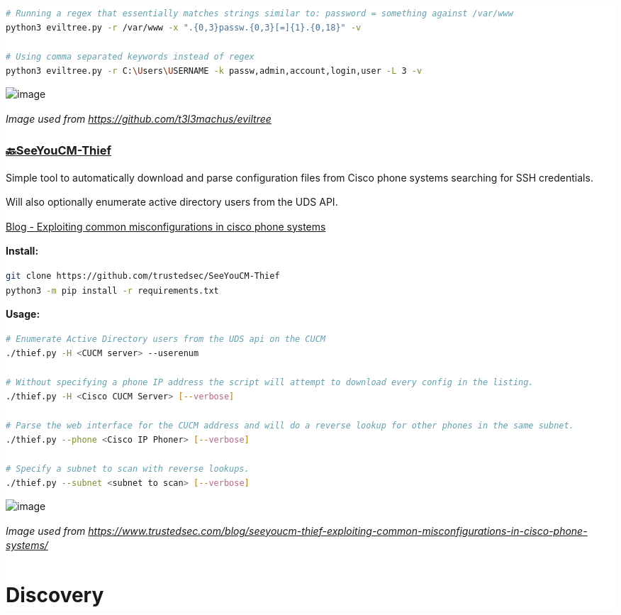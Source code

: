 ```bash
# Running a regex that essentially matches strings similar to: password = something against /var/www
python3 eviltree.py -r /var/www -x ".{0,3}passw.{0,3}[=]{1}.{0,18}" -v

# Using comma separated keywords instead of regex
python3 eviltree.py -r C:\Users\USERNAME -k passw,admin,account,login,user -L 3 -v
```

![image](https://user-images.githubusercontent.com/100603074/212204831-9887b976-dee8-4520-bbd6-e6e69da711ed.png)

*Image used from https://github.com/t3l3machus/eviltree*

### [🔙](#tool-list)[SeeYouCM-Thief](https://github.com/trustedsec/SeeYouCM-Thief)

Simple tool to automatically download and parse configuration files from Cisco phone systems searching for SSH credentials. 

Will also optionally enumerate active directory users from the UDS API.

[Blog - Exploiting common misconfigurations in cisco phone systems](https://www.trustedsec.com/blog/seeyoucm-thief-exploiting-common-misconfigurations-in-cisco-phone-systems/)

**Install:** 

```bash
git clone https://github.com/trustedsec/SeeYouCM-Thief
python3 -m pip install -r requirements.txt
```

**Usage:** 

```bash
# Enumerate Active Directory users from the UDS api on the CUCM
./thief.py -H <CUCM server> --userenum

# Without specifying a phone IP address the script will attempt to download every config in the listing.
./thief.py -H <Cisco CUCM Server> [--verbose]

# Parse the web interface for the CUCM address and will do a reverse lookup for other phones in the same subnet.
./thief.py --phone <Cisco IP Phoner> [--verbose]

# Specify a subnet to scan with reverse lookups.
./thief.py --subnet <subnet to scan> [--verbose]
```

![image](https://user-images.githubusercontent.com/100603074/212204860-a20c83dd-a4f7-4c6f-a760-5925d4ae1e03.png)

*Image used from https://www.trustedsec.com/blog/seeyoucm-thief-exploiting-common-misconfigurations-in-cisco-phone-systems/*

Discovery
====================
